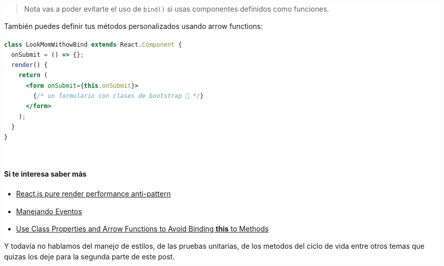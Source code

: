 > Nota vas a poder evitarte el uso de `bind()` si usas componentes definidos como funciones.

También puedes definir tus métodos personalizados usando arrow functions:

```jsx
class LookMomWithowBind extends React.Component {
  onSubmit = () => {};
  render() {
    return (
      <form onSubmit={this.onSubmit}>
        {/* un formulario con clases de bootstrap 😬 */}
      </form>
    );
  }
}
```

<br/>

#### Si te interesa saber más

- <a href="https://medium.com/@esamatti/react-js-pure-render-performance-anti-pattern-fb88c101332f" target="_blank">React.js pure render performance anti-pattern</a>

- <a href="https://es.reactjs.org/docs/handling-events.html" target="_blank">Manejando Eventos </a>

- <a href="https://medium.com/quick-code/react-quick-tip-use-class-properties-and-arrow-functions-to-avoid-binding-this-to-methods-29628aca2e25" target="_blank">Use Class Properties and Arrow Functions to Avoid Binding **this** to Methods</a>

Y todavía no hablamos del manejo de estilos, de las pruebas unitarias, de los metodos del ciclo de vida entre otros temas que quizas los deje para la segunda parte de este post.
